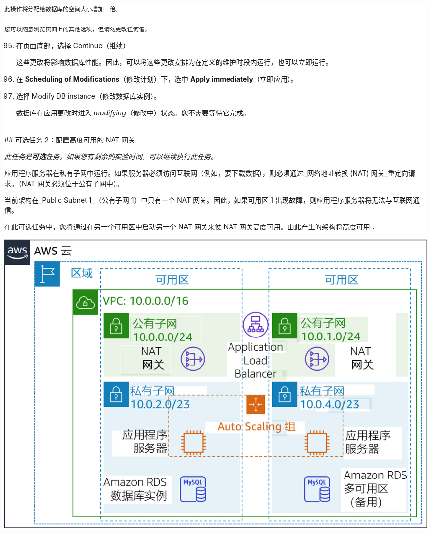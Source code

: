     此操作将分配给数据库的空间大小增加一倍。

    您可以随意浏览页面上的其他选项，但请勿更改任何值。

95. 在页面底部，选择 <span id="ssb_orange">Continue</span>（继续）

    这些更改将影响数据库性能。因此，可以将这些更改安排为在定义的维护时段内运行，也可以立即运行。

96. 在 **Scheduling of Modifications**（修改计划）下，选中 <i class="far fa-dot-circle"></i> **Apply immediately**（立即应用）。

97. 选择 <span id="ssb_orange">Modify DB instance</span>（修改数据库实例）。

    数据库在应用更改时进入 _modifying_（修改中）状态。您不需要等待它完成。

<br/>
## 可选任务 2：配置高度可用的 NAT 网关

<i class="fas fa-comment"></i> _此任务是**可选**任务。如果您有剩余的实验时间，可以继续执行此任务。_

应用程序服务器在私有子网中运行。如果服务器必须访问互联网（例如，要下载数据），则必须通过_网络地址转换 (NAT) 网关_重定向请求。（NAT 网关必须位于公有子网中）。

当前架构在_Public Subnet 1_（公有子网 1）中只有一个 NAT 网关。因此，如果可用区 1 出现故障，则应用程序服务器将无法与互联网通信。

在此可选任务中，您将通过在另一个可用区中启动另一个 NAT 网关来使 NAT 网关高度可用。由此产生的架构将高度可用：

![可选任务 2](images/module-9-guided-lab-challenge-2.png)

